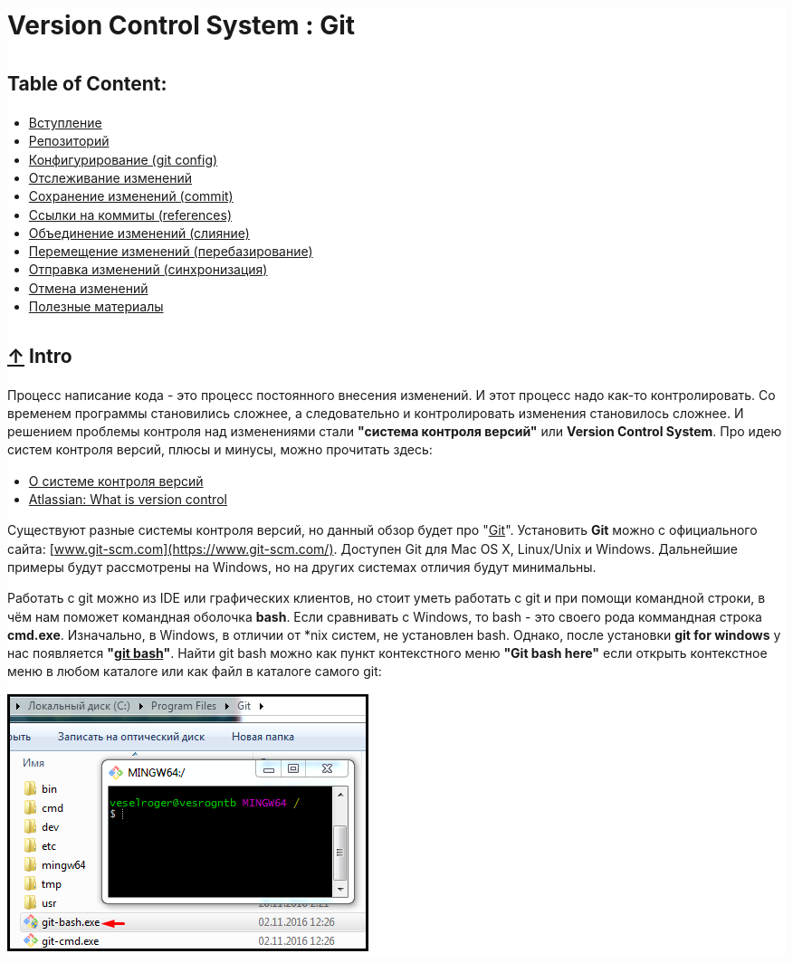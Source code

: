# <a name="Home"></a> Version Control System : Git

## Table of Content:
- [Вступление](#intro)
- [Репозиторий](#repository)
- [Конфигурирование (git config)](#config)
- [Отслеживание изменений](#tracking)
- [Сохранение изменений (commit)](#commit)
- [Ссылки на коммиты (references)](#references)
- [Объединение изменений (слияние)](#merge)
- [Перемещение изменений (перебазирование)](#rebase)
- [Отправка изменений (синхронизация)](#push)
- [Отмена изменений](#undo)
- [Полезные материалы](#links)

## [↑](#Home) <a name="intro"></a> Intro
Процесс написание кода - это процесс постоянного внесения изменений. И этот процесс надо как-то контролировать. Со временем программы становились сложнее, а следовательно и контролировать изменения становилось сложнее. И решением проблемы контроля над изменениями стали **"система контроля версий"** или **Version Control System**. Про идею систем контроля версий, плюсы и минусы, можно прочитать здесь:
- [О системе контроля версий](https://git-scm.com/book/ru/v2/Введение-О-системе-контроля-версий)
- [Atlassian: What is version control](https://www.atlassian.com/git/tutorials/what-is-version-control)

Существуют разные системы контроля версий, но данный обзор будет про "[Git](https://www.git-scm.com/)".
Установить **Git** можно с официального сайта: [www.git-scm.com](https://www.git-scm.com/).
Доступен Git для Mac OS X, Linux/Unix и Windows. Дальнейшие примеры будут рассмотрены на Windows, но на других системах отличия будут минимальны.

Работать с git можно из IDE или графических клиентов, но стоит уметь работать с git и при помощи командной строки, в чём нам поможет командная оболочка **bash**.
Если сравнивать с Windows, то bash - это своего рода коммандная строка **cmd.exe**.
Изначально, в Windows, в отличии от \*nix систем, не установлен bash. Однако, после установки **git for windows** у нас появляется **"[git bash](https://www.atlassian.com/git/tutorials/git-bash)"**.
Найти git bash можно как пункт контекстного меню **"Git bash here"** если открыть контекстное меню в любом каталоге или как файл в каталоге самого git:

![](./img/1_GitBash.png)
